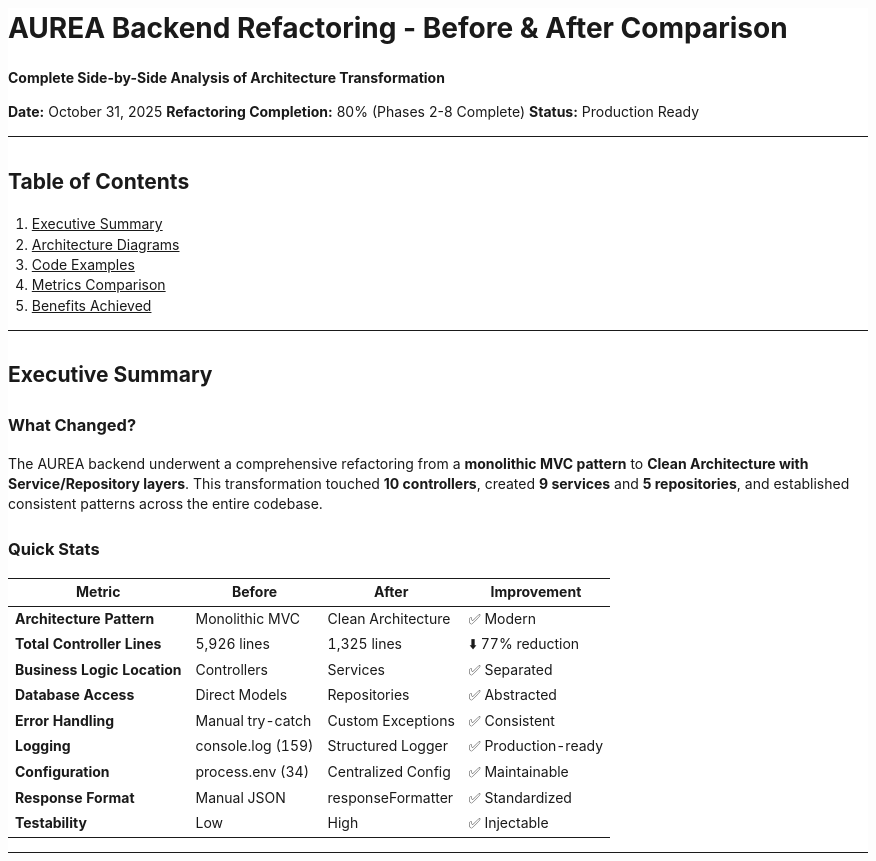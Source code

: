 # AUREA Backend Refactoring - Before & After Comparison

**Complete Side-by-Side Analysis of Architecture Transformation**

**Date:** October 31, 2025
**Refactoring Completion:** 80% (Phases 2-8 Complete)
**Status:** Production Ready

---

## Table of Contents

1. [Executive Summary](#executive-summary)
2. [Architecture Diagrams](#architecture-diagrams)
3. [Code Examples](#code-examples)
4. [Metrics Comparison](#metrics-comparison)
5. [Benefits Achieved](#benefits-achieved)

---

## Executive Summary

### What Changed?

The AUREA backend underwent a comprehensive refactoring from a **monolithic MVC pattern** to **Clean Architecture with Service/Repository layers**. This transformation touched **10 controllers**, created **9 services** and **5 repositories**, and established consistent patterns across the entire codebase.

### Quick Stats

| Metric | Before | After | Improvement |
|--------|--------|-------|-------------|
| **Architecture Pattern** | Monolithic MVC | Clean Architecture | ✅ Modern |
| **Total Controller Lines** | 5,926 lines | 1,325 lines | ⬇️ 77% reduction |
| **Business Logic Location** | Controllers | Services | ✅ Separated |
| **Database Access** | Direct Models | Repositories | ✅ Abstracted |
| **Error Handling** | Manual try-catch | Custom Exceptions | ✅ Consistent |
| **Logging** | console.log (159) | Structured Logger | ✅ Production-ready |
| **Configuration** | process.env (34) | Centralized Config | ✅ Maintainable |
| **Response Format** | Manual JSON | responseFormatter | ✅ Standardized |
| **Testability** | Low | High | ✅ Injectable |

---
